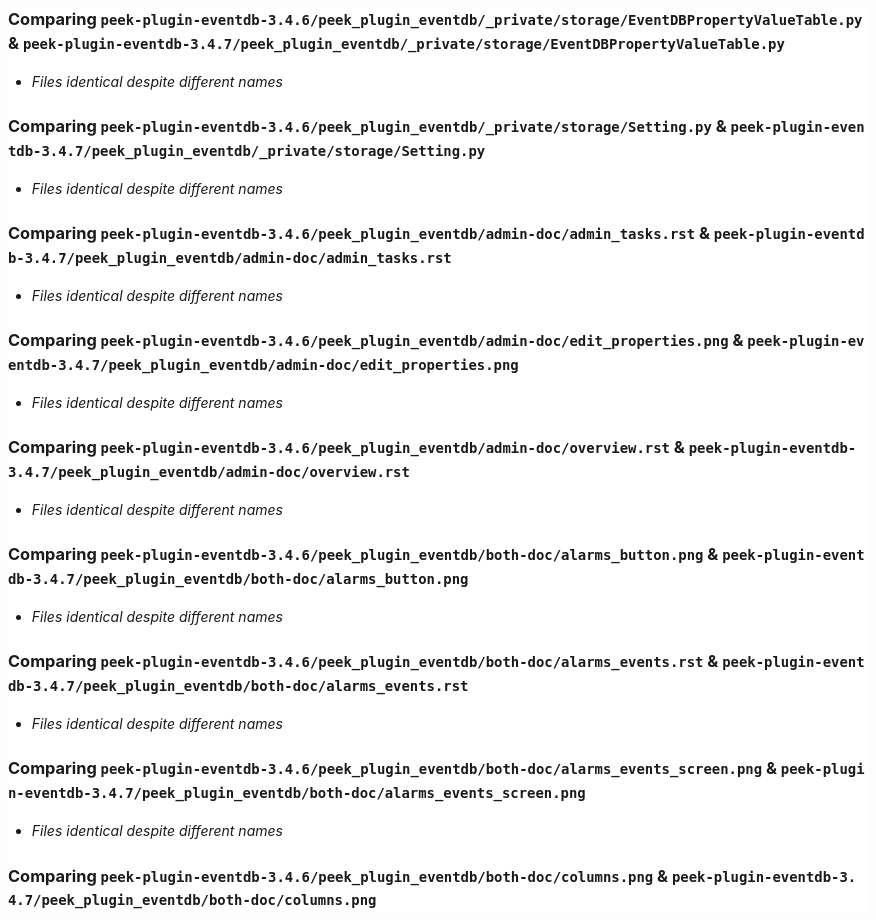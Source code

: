 ### Comparing `peek-plugin-eventdb-3.4.6/peek_plugin_eventdb/_private/storage/EventDBPropertyValueTable.py` & `peek-plugin-eventdb-3.4.7/peek_plugin_eventdb/_private/storage/EventDBPropertyValueTable.py`

 * *Files identical despite different names*

### Comparing `peek-plugin-eventdb-3.4.6/peek_plugin_eventdb/_private/storage/Setting.py` & `peek-plugin-eventdb-3.4.7/peek_plugin_eventdb/_private/storage/Setting.py`

 * *Files identical despite different names*

### Comparing `peek-plugin-eventdb-3.4.6/peek_plugin_eventdb/admin-doc/admin_tasks.rst` & `peek-plugin-eventdb-3.4.7/peek_plugin_eventdb/admin-doc/admin_tasks.rst`

 * *Files identical despite different names*

### Comparing `peek-plugin-eventdb-3.4.6/peek_plugin_eventdb/admin-doc/edit_properties.png` & `peek-plugin-eventdb-3.4.7/peek_plugin_eventdb/admin-doc/edit_properties.png`

 * *Files identical despite different names*

### Comparing `peek-plugin-eventdb-3.4.6/peek_plugin_eventdb/admin-doc/overview.rst` & `peek-plugin-eventdb-3.4.7/peek_plugin_eventdb/admin-doc/overview.rst`

 * *Files identical despite different names*

### Comparing `peek-plugin-eventdb-3.4.6/peek_plugin_eventdb/both-doc/alarms_button.png` & `peek-plugin-eventdb-3.4.7/peek_plugin_eventdb/both-doc/alarms_button.png`

 * *Files identical despite different names*

### Comparing `peek-plugin-eventdb-3.4.6/peek_plugin_eventdb/both-doc/alarms_events.rst` & `peek-plugin-eventdb-3.4.7/peek_plugin_eventdb/both-doc/alarms_events.rst`

 * *Files identical despite different names*

### Comparing `peek-plugin-eventdb-3.4.6/peek_plugin_eventdb/both-doc/alarms_events_screen.png` & `peek-plugin-eventdb-3.4.7/peek_plugin_eventdb/both-doc/alarms_events_screen.png`

 * *Files identical despite different names*

### Comparing `peek-plugin-eventdb-3.4.6/peek_plugin_eventdb/both-doc/columns.png` & `peek-plugin-eventdb-3.4.7/peek_plugin_eventdb/both-doc/columns.png`
